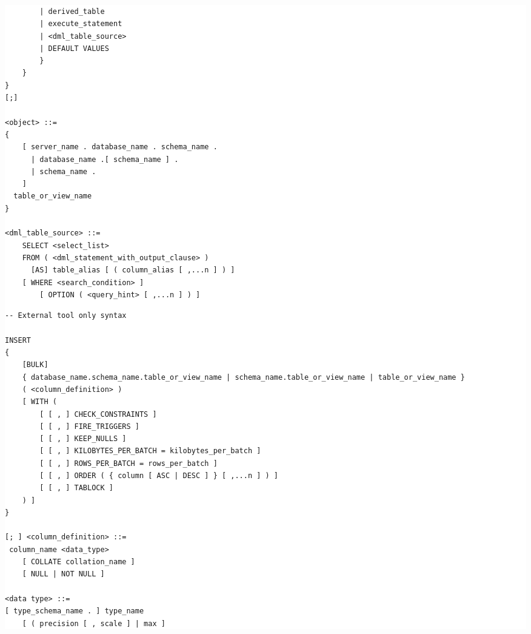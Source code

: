 ```syntaxsql
        | derived_table   
        | execute_statement  
        | <dml_table_source>  
        | DEFAULT VALUES   
        }  
    }  
}  
[;]  
  
<object> ::=  
{   
    [ server_name . database_name . schema_name .   
      | database_name .[ schema_name ] .   
      | schema_name .   
    ]  
  table_or_view_name  
}  
  
<dml_table_source> ::=  
    SELECT <select_list>  
    FROM ( <dml_statement_with_output_clause> )   
      [AS] table_alias [ ( column_alias [ ,...n ] ) ]  
    [ WHERE <search_condition> ]  
        [ OPTION ( <query_hint> [ ,...n ] ) ]  
```  
  
```syntaxsql
-- External tool only syntax  

INSERT   
{  
    [BULK]  
    { database_name.schema_name.table_or_view_name | schema_name.table_or_view_name | table_or_view_name }  
    ( <column_definition> )  
    [ WITH (  
        [ [ , ] CHECK_CONSTRAINTS ]  
        [ [ , ] FIRE_TRIGGERS ]  
        [ [ , ] KEEP_NULLS ]  
        [ [ , ] KILOBYTES_PER_BATCH = kilobytes_per_batch ]  
        [ [ , ] ROWS_PER_BATCH = rows_per_batch ]  
        [ [ , ] ORDER ( { column [ ASC | DESC ] } [ ,...n ] ) ]  
        [ [ , ] TABLOCK ]  
    ) ]  
}  
  
[; ] <column_definition> ::=  
 column_name <data_type>  
    [ COLLATE collation_name ]  
    [ NULL | NOT NULL ]  
  
<data type> ::=   
[ type_schema_name . ] type_name   
    [ ( precision [ , scale ] | max ]  
```  
  